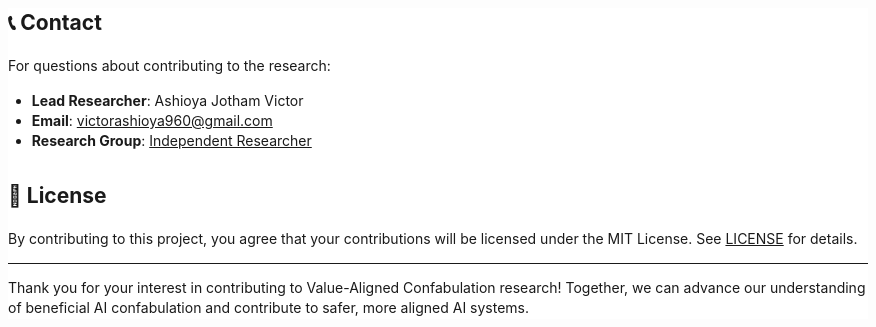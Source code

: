 ## 📞 Contact

For questions about contributing to the research:

- **Lead Researcher**: Ashioya Jotham Victor
- **Email**: [victorashioya960@gmail.com](mailto:victorashioya960@gmail.com)
- **Research Group**: [Independent Researcher](https://ashioyajotham.github.io/)

## 📄 License

By contributing to this project, you agree that your contributions will be licensed under the MIT License. See [LICENSE](LICENSE) for details.

---

Thank you for your interest in contributing to Value-Aligned Confabulation research! Together, we can advance our understanding of beneficial AI confabulation and contribute to safer, more aligned AI systems.
